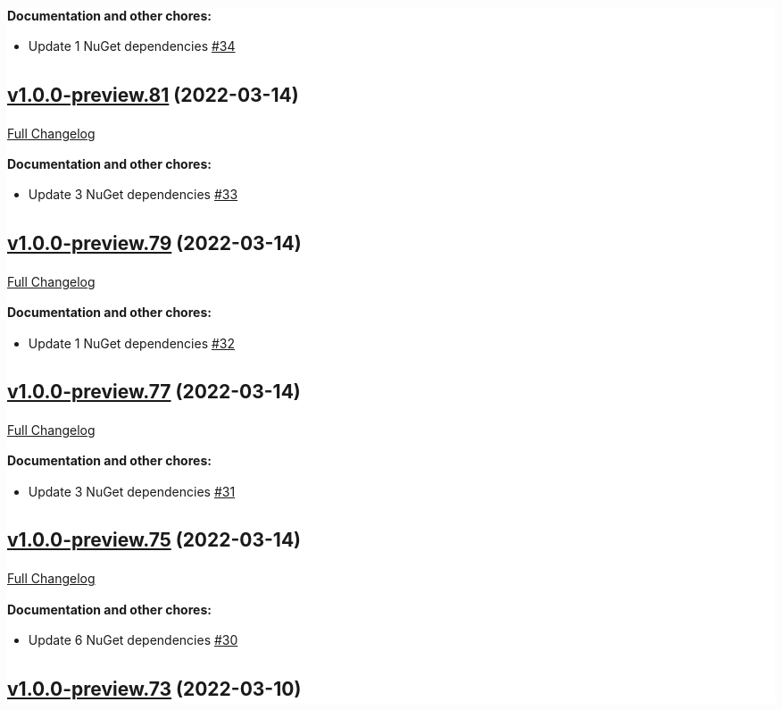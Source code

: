 **Documentation and other chores:**

- Update 1 NuGet dependencies [\#34](https://github.com/nanoframework/nanoFramework.SignalR.Client/pull/34)

## [v1.0.0-preview.81](https://github.com/nanoframework/nanoFramework.SignalR.Client/tree/v1.0.0-preview.81) (2022-03-14)

[Full Changelog](https://github.com/nanoframework/nanoFramework.SignalR.Client/compare/v1.0.0-preview.79...v1.0.0-preview.81)

**Documentation and other chores:**

- Update 3 NuGet dependencies [\#33](https://github.com/nanoframework/nanoFramework.SignalR.Client/pull/33)

## [v1.0.0-preview.79](https://github.com/nanoframework/nanoFramework.SignalR.Client/tree/v1.0.0-preview.79) (2022-03-14)

[Full Changelog](https://github.com/nanoframework/nanoFramework.SignalR.Client/compare/v1.0.0-preview.77...v1.0.0-preview.79)

**Documentation and other chores:**

- Update 1 NuGet dependencies [\#32](https://github.com/nanoframework/nanoFramework.SignalR.Client/pull/32)

## [v1.0.0-preview.77](https://github.com/nanoframework/nanoFramework.SignalR.Client/tree/v1.0.0-preview.77) (2022-03-14)

[Full Changelog](https://github.com/nanoframework/nanoFramework.SignalR.Client/compare/v1.0.0-preview.75...v1.0.0-preview.77)

**Documentation and other chores:**

- Update 3 NuGet dependencies [\#31](https://github.com/nanoframework/nanoFramework.SignalR.Client/pull/31)

## [v1.0.0-preview.75](https://github.com/nanoframework/nanoFramework.SignalR.Client/tree/v1.0.0-preview.75) (2022-03-14)

[Full Changelog](https://github.com/nanoframework/nanoFramework.SignalR.Client/compare/v1.0.0-preview.73...v1.0.0-preview.75)

**Documentation and other chores:**

- Update 6 NuGet dependencies [\#30](https://github.com/nanoframework/nanoFramework.SignalR.Client/pull/30)

## [v1.0.0-preview.73](https://github.com/nanoframework/nanoFramework.SignalR.Client/tree/v1.0.0-preview.73) (2022-03-10)
